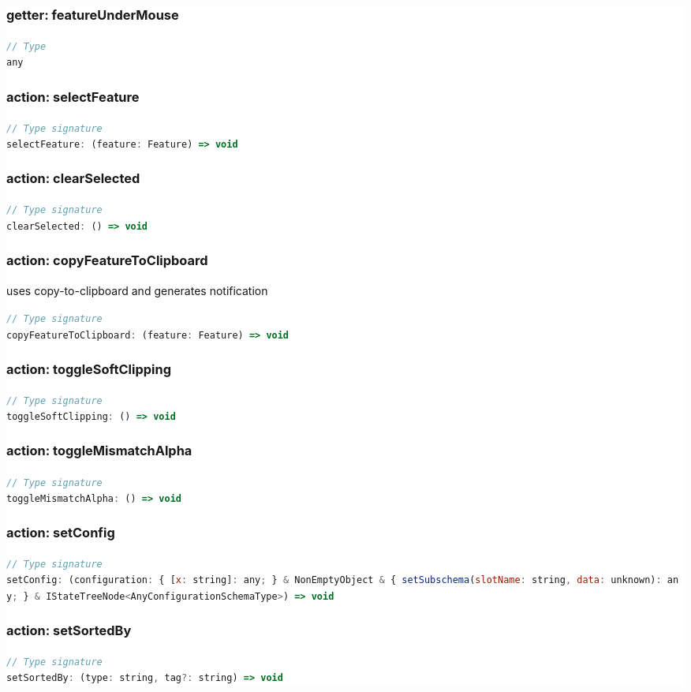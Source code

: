 ### getter: featureUnderMouse

```js
// Type
any
```

### action: selectFeature

```js
// Type signature
selectFeature: (feature: Feature) => void
```

### action: clearSelected

```js
// Type signature
clearSelected: () => void
```

### action: copyFeatureToClipboard

uses copy-to-clipboard and generates notification

```js
// Type signature
copyFeatureToClipboard: (feature: Feature) => void
```

### action: toggleSoftClipping

```js
// Type signature
toggleSoftClipping: () => void
```

### action: toggleMismatchAlpha

```js
// Type signature
toggleMismatchAlpha: () => void
```

### action: setConfig

```js
// Type signature
setConfig: (configuration: { [x: string]: any; } & NonEmptyObject & { setSubschema(slotName: string, data: unknown): any; } & IStateTreeNode<AnyConfigurationSchemaType>) => void
```

### action: setSortedBy

```js
// Type signature
setSortedBy: (type: string, tag?: string) => void
```
